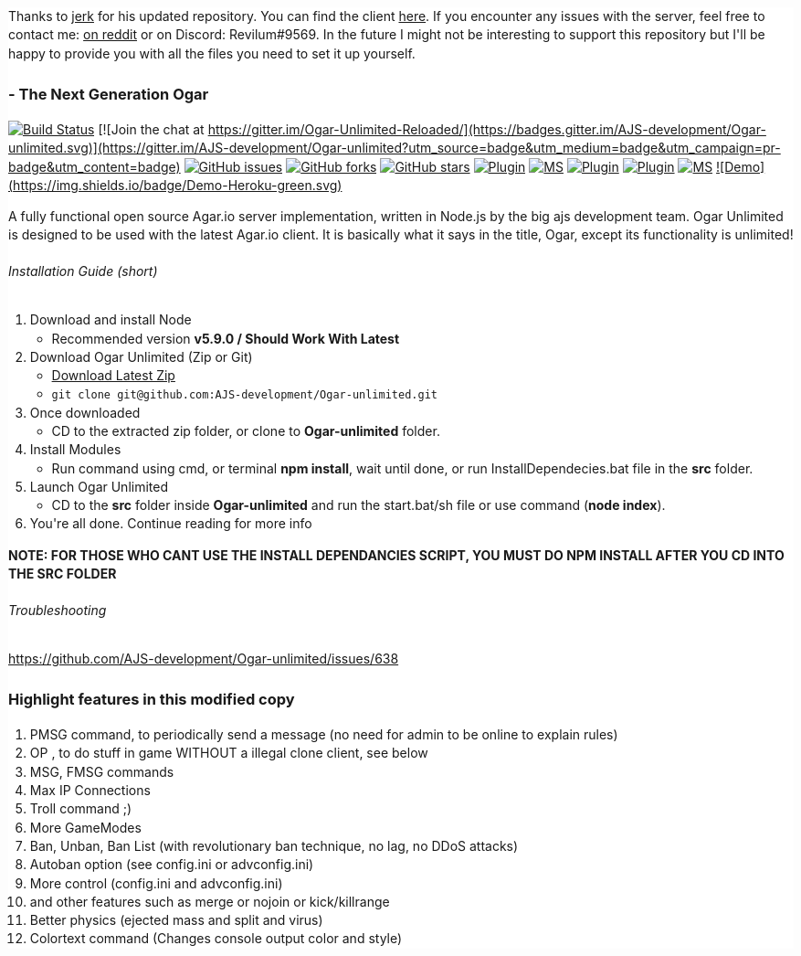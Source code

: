 Thanks to [jerk](https://github.com/jerk) for his updated repository. You can find the client [here](http://ogar.revilum.com/). If you encounter any issues with the server, feel free to contact me: [on reddit](https://www.reddit.com/user/Revilum1) or on Discord: Revilum#9569. In the future I might not be interesting to support this repository but I'll be happy to provide you with all the files you need to set it up yourself.
### - The Next Generation Ogar
[![Build Status](https://travis-ci.org/AJS-development/Ogar-unlimited.svg?branch=master)](https://travis-ci.org/github/Revilum/Ogar-Unlimited-Reloaded) [![Join the chat at https://gitter.im/Ogar-Unlimited-Reloaded/](https://badges.gitter.im/AJS-development/Ogar-unlimited.svg)](https://gitter.im/AJS-development/Ogar-unlimited?utm_source=badge&utm_medium=badge&utm_campaign=pr-badge&utm_content=badge)  [![GitHub issues](https://img.shields.io/github/issues/Revilum/Ogar-Unlimited-Reloaded.svg)](https://github.com/Revilum/Ogar-Unlimited-Reloaded/issues)  [![GitHub forks](https://img.shields.io/github/forks/Revilum/Ogar-Unlimited-Reloaded.svg)](https://github.com/Revilum/Ogar-Unlimited-Reloaded/network)  [![GitHub stars](https://img.shields.io/github/stars/Revilum/Ogar-Unlimited-Reloaded.svg)](https://github.com/Revilum/Ogar-Unlimited-Reloaded/stargazers)  [![Plugin](https://img.shields.io/badge/Official%20Plugin%20Library-OgarUL--Plugin--Library-green.svg)](https://github.com/AJS-development/OgarUL-Plugin-Library)  [![MS](https://img.shields.io/badge/Client-AJS--dev-green.svg)](https://github.com/AJS-development/client/tree/gh-pages) [![Plugin](https://img.shields.io/badge/Forums-OgarUl-green.svg)](http://forum.ogarul.tk) [![Plugin](https://img.shields.io/badge/Stats-OgarUl-green.svg)](http://stats.ogarul.tk)  [![MS](https://img.shields.io/badge/Client-AJS--dev-green.svg)](http://ogar.revilum.com/) 
[![Demo] (https://img.shields.io/badge/Demo-Heroku-green.svg)](https://github.com/Revilum/Ogar-Unlimited-Reloaded/wiki/Demos)

A fully functional open source Agar.io server implementation, written in Node.js by the big ajs development team. Ogar Unlimited is designed to be used with the latest Agar.io client. It is basically what it says in the title, Ogar, except its functionality is unlimited!

###### Installation Guide (short)
1. Download and install Node
    * Recommended version **v5.9.0 / Should Work With Latest** 
2. Download Ogar Unlimited (Zip or Git)
    * [Download Latest Zip](https://github.com/AJS-development/Ogar-unlimited/archive/master.zip)
    * ``` git clone git@github.com:AJS-development/Ogar-unlimited.git ```
3. Once downloaded
    * CD to the extracted zip folder, or clone to **Ogar-unlimited** folder.
4. Install Modules
    * Run command using cmd, or terminal **npm install**, wait until done, or run InstallDependecies.bat file in the **src** folder.
5. Launch Ogar Unlimited
    * CD to the **src** folder inside **Ogar-unlimited** and run the start.bat/sh file or use command (**node index**).
6. You're all done. Continue reading for more info

**NOTE: FOR THOSE WHO CANT USE THE INSTALL DEPENDANCIES SCRIPT, YOU MUST DO NPM INSTALL AFTER YOU CD INTO THE SRC FOLDER**

###### Troubleshooting
https://github.com/AJS-development/Ogar-unlimited/issues/638

### Highlight features in this modified copy
 1. PMSG command, to periodically send a message (no need for admin to be online to explain rules)
 2. OP , to do stuff in game WITHOUT a illegal clone client, see below
 3. MSG, FMSG commands
 4. Max IP Connections
 5. Troll command ;)
 6. More GameModes
 7. Ban, Unban, Ban List (with revolutionary ban technique, no lag, no DDoS attacks)
 8. Autoban option (see config.ini or advconfig.ini)
 9. More control (config.ini and advconfig.ini)
 10. and other features such as merge or nojoin or kick/killrange
 11. Better physics (ejected mass and split and virus)
 12. Colortext command (Changes console output color and style)